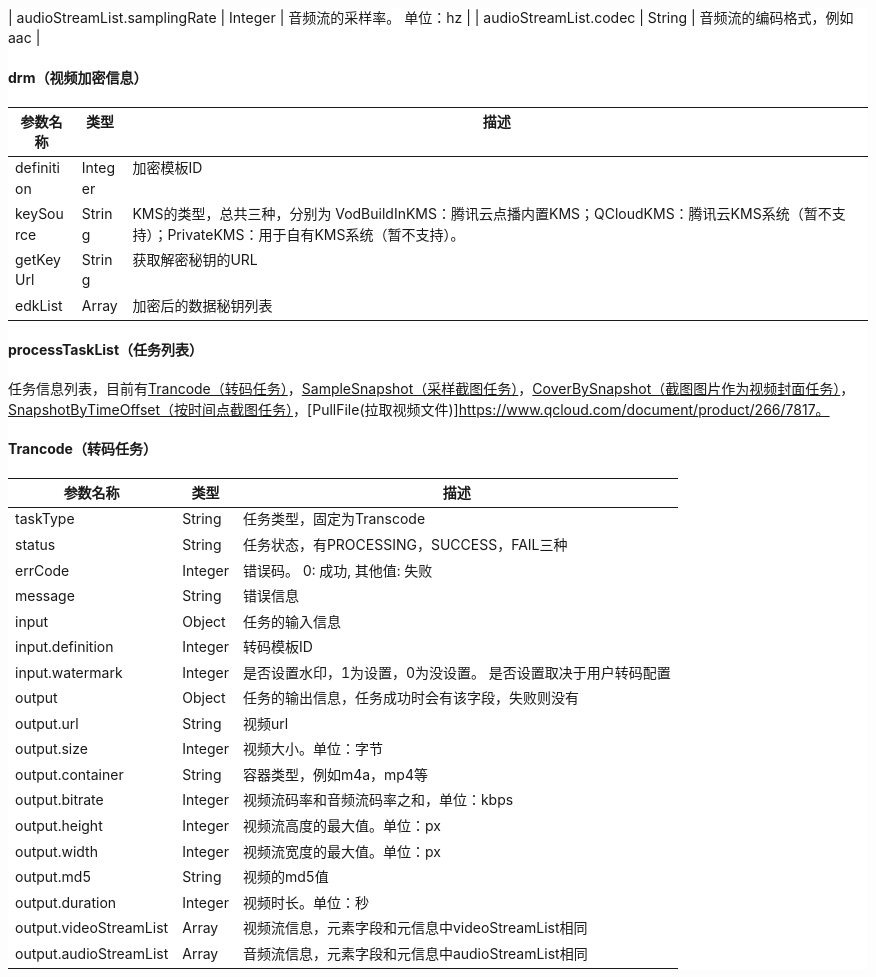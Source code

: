 | audioStreamList.samplingRate | Integer | 音频流的采样率。 单位：hz |
| audioStreamList.codec | String | 音频流的编码格式，例如aac |

#### drm（视频加密信息）

| **参数名称** | **类型** | **描述** |
|---------|---------|---------|
| definition | Integer | 加密模板ID |
| keySource | String | KMS的类型，总共三种，分别为 VodBuildInKMS：腾讯云点播内置KMS；QCloudKMS：腾讯云KMS系统（暂不支持）；PrivateKMS：用于自有KMS系统（暂不支持）。 |
| getKeyUrl | String | 获取解密秘钥的URL |
| edkList | Array | 加密后的数据秘钥列表 |

#### processTaskList（任务列表）
任务信息列表，目前有[Trancode（转码任务）](#trancode.EF.BC.88.E8.BD.AC.E7.A0.81.E4.BB.BB.E5.8A.A1.EF.BC.89)，[SampleSnapshot（采样截图任务）](#samplesnapshot.EF.BC.88.E9.87.87.E6.A0.B7.E6.88.AA.E5.9B.BE.E4.BB.BB.E5.8A.A1.EF.BC.89)，[CoverBySnapshot（截图图片作为视频封面任务）](#coverbysnapshot.EF.BC.88.E6.88.AA.E5.9B.BE.E5.9B.BE.E7.89.87.E4.BD.9C.E4.B8.BA.E8.A7.86.E9.A2.91.E5.B0.81.E9.9D.A2.E4.BB.BB.E5.8A.A1.EF.BC.89)，[SnapshotByTimeOffset（按时间点截图任务）](#snapshotbytimeoffset.EF.BC.88.E6.8C.89.E6.97.B6.E9.97.B4.E7.82.B9.E6.88.AA.E5.9B.BE.E4.BB.BB.E5.8A.A1.EF.BC.89)，[PullFile(拉取视频文件)]https://www.qcloud.com/document/product/266/7817。

#### Trancode（转码任务）

| **参数名称** | **类型** | **描述** |
|---------|---------|---------|
| taskType | String | 任务类型，固定为Transcode |
| status | String | 任务状态，有PROCESSING，SUCCESS，FAIL三种 |
| errCode | Integer | 错误码。 0: 成功, 其他值: 失败 |
| message | String | 错误信息 |
| input | Object | 任务的输入信息 |
| input.definition | Integer | 转码模板ID |
| input.watermark | Integer | 是否设置水印，1为设置，0为没设置。 是否设置取决于用户转码配置 |
| output | Object | 任务的输出信息，任务成功时会有该字段，失败则没有 |
| output.url | String | 视频url |
| output.size | Integer | 视频大小。单位：字节 |
| output.container | String | 容器类型，例如m4a，mp4等 |
| output.bitrate | Integer | 视频流码率和音频流码率之和，单位：kbps |
| output.height | Integer | 视频流高度的最大值。单位：px |
| output.width | Integer | 视频流宽度的最大值。单位：px |
| output.md5 | String | 视频的md5值 |
| output.duration | Integer | 视频时长。单位：秒 |
| output.videoStreamList | Array | 视频流信息，元素字段和元信息中videoStreamList相同 |
| output.audioStreamList | Array | 音频流信息，元素字段和元信息中audioStreamList相同 |
